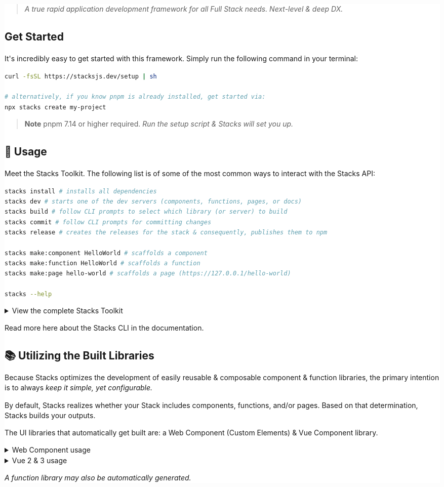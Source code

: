 > _A true rapid application development framework for all Full Stack needs. Next-level & deep DX._

## Get Started

It's incredibly easy to get started with this framework. Simply run the following command in your terminal:

```bash
curl -fsSL https://stacksjs.dev/setup | sh

# alternatively, if you know pnpm is already installed, get started via:
npx stacks create my-project
```

> **Note**
> pnpm 7.14 or higher required. _Run the setup script & Stacks will set you up._

## 🤖 Usage

Meet the Stacks Toolkit. The following list is of some of the most common ways to interact with the Stacks API:

```bash
stacks install # installs all dependencies
stacks dev # starts one of the dev servers (components, functions, pages, or docs)
stacks build # follow CLI prompts to select which library (or server) to build
stacks commit # follow CLI prompts for committing changes
stacks release # creates the releases for the stack & consequently, publishes them to npm

stacks make:component HelloWorld # scaffolds a component
stacks make:function HelloWorld # scaffolds a function
stacks make:page hello-world # scaffolds a page (https://127.0.0.1/hello-world)

stacks --help
```

<details><summary>View the complete Stacks Toolkit</summary></details>

Read more here about the Stacks CLI in the documentation.

## 📚 Utilizing the Built Libraries

Because Stacks optimizes the development of easily reusable & composable component & function libraries, the primary intention is to always _keep it simple, yet configurable._

By default, Stacks realizes whether your Stack includes components, functions, and/or pages. Based on that determination, Stacks builds your outputs.

The UI libraries that automatically get built are: a Web Component (Custom Elements) & Vue Component library.

<details><summary>Web Component usage</summary></details>

<details><summary>Vue 2 & 3 usage</summary></details>

_A function library may also be automatically generated._
